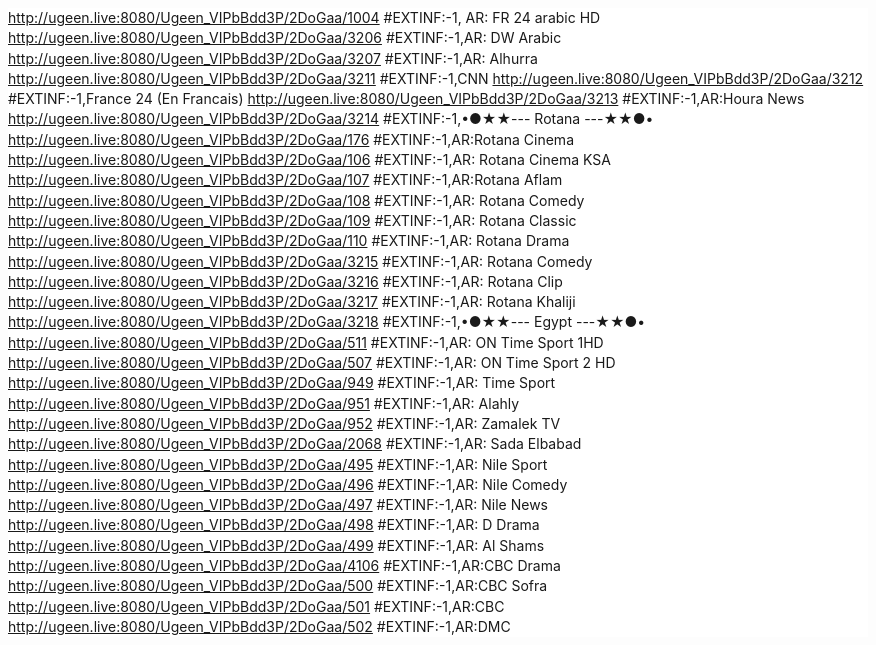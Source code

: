 http://ugeen.live:8080/Ugeen_VIPbBdd3P/2DoGaa/1004
#EXTINF:-1, AR: FR 24 arabic HD
http://ugeen.live:8080/Ugeen_VIPbBdd3P/2DoGaa/3206
#EXTINF:-1,AR: DW Arabic
http://ugeen.live:8080/Ugeen_VIPbBdd3P/2DoGaa/3207
#EXTINF:-1,AR:  Alhurra
http://ugeen.live:8080/Ugeen_VIPbBdd3P/2DoGaa/3211
#EXTINF:-1,CNN
http://ugeen.live:8080/Ugeen_VIPbBdd3P/2DoGaa/3212
#EXTINF:-1,France 24 (En Francais)
http://ugeen.live:8080/Ugeen_VIPbBdd3P/2DoGaa/3213
#EXTINF:-1,AR:Houra News
http://ugeen.live:8080/Ugeen_VIPbBdd3P/2DoGaa/3214
#EXTINF:-1,•●★★--- Rotana ---★★●•
http://ugeen.live:8080/Ugeen_VIPbBdd3P/2DoGaa/176
#EXTINF:-1,AR:Rotana Cinema 
http://ugeen.live:8080/Ugeen_VIPbBdd3P/2DoGaa/106
#EXTINF:-1,AR: Rotana Cinema KSA
http://ugeen.live:8080/Ugeen_VIPbBdd3P/2DoGaa/107
#EXTINF:-1,AR:Rotana Aflam
http://ugeen.live:8080/Ugeen_VIPbBdd3P/2DoGaa/108
#EXTINF:-1,AR: Rotana  Comedy 
http://ugeen.live:8080/Ugeen_VIPbBdd3P/2DoGaa/109
#EXTINF:-1,AR: Rotana Classic 
http://ugeen.live:8080/Ugeen_VIPbBdd3P/2DoGaa/110
#EXTINF:-1,AR: Rotana Drama
http://ugeen.live:8080/Ugeen_VIPbBdd3P/2DoGaa/3215
#EXTINF:-1,AR: Rotana Comedy
http://ugeen.live:8080/Ugeen_VIPbBdd3P/2DoGaa/3216
#EXTINF:-1,AR: Rotana Clip
http://ugeen.live:8080/Ugeen_VIPbBdd3P/2DoGaa/3217
#EXTINF:-1,AR: Rotana Khaliji
http://ugeen.live:8080/Ugeen_VIPbBdd3P/2DoGaa/3218
#EXTINF:-1,•●★★--- Egypt ---★★●•
http://ugeen.live:8080/Ugeen_VIPbBdd3P/2DoGaa/511
#EXTINF:-1,AR: ON Time Sport 1HD
http://ugeen.live:8080/Ugeen_VIPbBdd3P/2DoGaa/507
#EXTINF:-1,AR: ON Time Sport 2 HD
http://ugeen.live:8080/Ugeen_VIPbBdd3P/2DoGaa/949
#EXTINF:-1,AR: Time Sport
http://ugeen.live:8080/Ugeen_VIPbBdd3P/2DoGaa/951
#EXTINF:-1,AR: Alahly
http://ugeen.live:8080/Ugeen_VIPbBdd3P/2DoGaa/952
#EXTINF:-1,AR: Zamalek TV
http://ugeen.live:8080/Ugeen_VIPbBdd3P/2DoGaa/2068
#EXTINF:-1,AR:  Sada Elbabad
http://ugeen.live:8080/Ugeen_VIPbBdd3P/2DoGaa/495
#EXTINF:-1,AR:  Nile Sport
http://ugeen.live:8080/Ugeen_VIPbBdd3P/2DoGaa/496
#EXTINF:-1,AR:  Nile Comedy
http://ugeen.live:8080/Ugeen_VIPbBdd3P/2DoGaa/497
#EXTINF:-1,AR: Nile News
http://ugeen.live:8080/Ugeen_VIPbBdd3P/2DoGaa/498
#EXTINF:-1,AR: D Drama
http://ugeen.live:8080/Ugeen_VIPbBdd3P/2DoGaa/499
#EXTINF:-1,AR: Al Shams
http://ugeen.live:8080/Ugeen_VIPbBdd3P/2DoGaa/4106
#EXTINF:-1,AR:CBC Drama
http://ugeen.live:8080/Ugeen_VIPbBdd3P/2DoGaa/500
#EXTINF:-1,AR:CBC Sofra
http://ugeen.live:8080/Ugeen_VIPbBdd3P/2DoGaa/501
#EXTINF:-1,AR:CBC
http://ugeen.live:8080/Ugeen_VIPbBdd3P/2DoGaa/502
#EXTINF:-1,AR:DMC